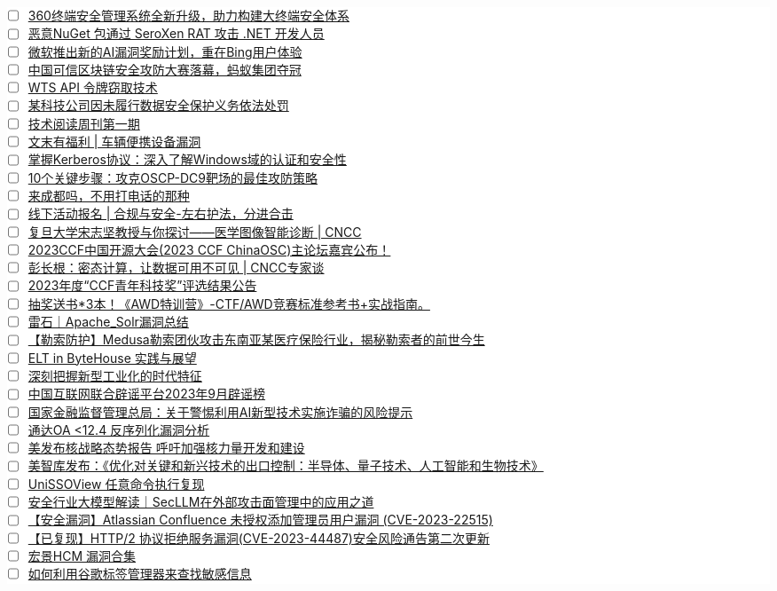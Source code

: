   - [ ] [360终端安全管理系统全新升级，助力构建大终端安全体系](https://mp.weixin.qq.com/s?__biz=MzA4MTg0MDQ4Nw==&mid=2247566698&idx=1&sn=c38468b25292d56412c15063df6d5a0d)
  - [ ] [恶意NuGet 包通过 SeroXen RAT 攻击 .NET 开发人员](https://mp.weixin.qq.com/s?__biz=MzI2NTg4OTc5Nw==&mid=2247517879&idx=2&sn=ad35bbac26a14dea9c62c2dc3dae92e2)
  - [ ] [微软推出新的AI漏洞奖励计划，重在Bing用户体验](https://mp.weixin.qq.com/s?__biz=MzI2NTg4OTc5Nw==&mid=2247517879&idx=1&sn=a9d399ebac9f4b2d062d00e28cf2af5a)
  - [ ] [中国可信区块链安全攻防大赛落幕，蚂蚁集团夺冠](https://mp.weixin.qq.com/s?__biz=MzI3NDEzNzIxMg==&mid=2650489072&idx=1&sn=6bb20bed9fbf8f18222a9223ed10b1b4)
  - [ ] [WTS API 令牌窃取技术](https://mp.weixin.qq.com/s?__biz=MzkyMjM0ODAwNg==&mid=2247487428&idx=1&sn=36703e2328b50605f0aff4978d277c34)
  - [ ] [某科技公司因未履行数据安全保护义务依法处罚](https://mp.weixin.qq.com/s?__biz=MzU0Mzk0NDQyOA==&mid=2247511133&idx=1&sn=5f949ed5af76ca82a553d3baadceed17)
  - [ ] [技术阅读周刊第一期](https://mp.weixin.qq.com/s?__biz=MzIyMzgyODkxMQ==&mid=2247486394&idx=1&sn=e0c235c60c886d7b1f3b52b8cdc5f774)
  - [ ] [文末有福利 | 车辆便携设备漏洞](https://mp.weixin.qq.com/s?__biz=Mzk0MzQzNzMxOA==&mid=2247485135&idx=1&sn=b50963033d280639344c0e909b5cd0aa)
  - [ ] [掌握Kerberos协议：深入了解Windows域的认证和安全性](https://mp.weixin.qq.com/s?__biz=MzU3MDg2NDI4OA==&mid=2247489565&idx=2&sn=8c38d9de5afc0ca50cca3ca6e12f4ba6)
  - [ ] [10个关键步骤：攻克OSCP-DC9靶场的最佳攻防策略](https://mp.weixin.qq.com/s?__biz=MzU3MDg2NDI4OA==&mid=2247489565&idx=1&sn=f6cd4c59424df68e9c5839bca6bea52b)
  - [ ] [来成都吗，不用打电话的那种](https://mp.weixin.qq.com/s?__biz=Mzk0MTM4NzIxMQ==&mid=2247512621&idx=1&sn=6ad4b110f204b13f8b1b67ee73d57773)
  - [ ] [线下活动报名 | 合规与安全-左右护法，分进合击](https://mp.weixin.qq.com/s?__biz=MzkzODMwODc0OA==&mid=2247483784&idx=1&sn=8767664d525c43edbc57b2e48ccfaa02)
  - [ ] [复旦大学宋志坚教授与你探讨——医学图像智能诊断 | CNCC](https://mp.weixin.qq.com/s?__biz=MjM5MTY5ODE4OQ==&mid=2651560893&idx=4&sn=145a0c2ad1dd53dff77809e094ee009d)
  - [ ] [2023CCF中国开源大会(2023 CCF ChinaOSC)主论坛嘉宾公布！](https://mp.weixin.qq.com/s?__biz=MjM5MTY5ODE4OQ==&mid=2651560893&idx=3&sn=759010c279676bbba85ec7f30abf48bb)
  - [ ] [彭长根：密态计算，让数据可用不可见 | CNCC专家谈](https://mp.weixin.qq.com/s?__biz=MjM5MTY5ODE4OQ==&mid=2651560893&idx=2&sn=c9562936fc1cc4902783efb4f3e5f393)
  - [ ] [2023年度“CCF青年科技奖”评选结果公告](https://mp.weixin.qq.com/s?__biz=MjM5MTY5ODE4OQ==&mid=2651560893&idx=1&sn=0e07447eae26bc7e45d8e92b05b1651e)
  - [ ] [抽奖送书*3本！《AWD特训营》-CTF/AWD竞赛标准参考书+实战指南。](https://mp.weixin.qq.com/s?__biz=Mzg2NDYwMDA1NA==&mid=2247533397&idx=1&sn=b855ac23729a556e17cd1391ace9bb03)
  - [ ] [雷石｜Apache_Solr漏洞总结](https://mp.weixin.qq.com/s?__biz=MzI5MDE0MjQ1NQ==&mid=2247525893&idx=1&sn=b72d8a3da8764e532016dcad22b0acf1)
  - [ ] [【勒索防护】Medusa勒索团伙攻击东南亚某医疗保险行业，揭秘勒索者的前世今生](https://mp.weixin.qq.com/s?__biz=Mzg2NjgzNjA5NQ==&mid=2247520951&idx=1&sn=2884a89b245d13358424f5419036e5d8)
  - [ ] [ELT in ByteHouse 实践与展望](https://mp.weixin.qq.com/s?__biz=MzI1MzYzMjE0MQ==&mid=2247504369&idx=1&sn=1058d44630786ae24406c3ae5b2805f1)
  - [ ] [深刻把握新型工业化的时代特征](https://mp.weixin.qq.com/s?__biz=MjM5MzMwMDU5NQ==&mid=2649158893&idx=3&sn=7dc6d32d34630e3362e35f0f0acd1d40)
  - [ ] [中国互联网联合辟谣平台2023年9月辟谣榜](https://mp.weixin.qq.com/s?__biz=MjM5MzMwMDU5NQ==&mid=2649158893&idx=2&sn=395a7898846f39522b2f217b504c5ccb)
  - [ ] [国家金融监督管理总局：关于警惕利用AI新型技术实施诈骗的风险提示](https://mp.weixin.qq.com/s?__biz=MjM5MzMwMDU5NQ==&mid=2649158893&idx=1&sn=898f2ca1fe76fb1bee7e2b7ee493f77c)
  - [ ] [通达OA <12.4 反序列化漏洞分析](https://mp.weixin.qq.com/s?__biz=MzUyOTI5MTM4OQ==&mid=2247483951&idx=1&sn=99d21c14d121ffe4d9b4d2f62ff1cfea)
  - [ ] [美发布核战略态势报告 呼吁加强核力量开发和建设](https://mp.weixin.qq.com/s?__biz=MzI1OTExNDY1NQ==&mid=2651607373&idx=2&sn=e38c292b8180aa4d4ad5476191b597c9)
  - [ ] [美智库发布：《优化对关键和新兴技术的出口控制：半导体、量子技术、人工智能和生物技术》](https://mp.weixin.qq.com/s?__biz=MzI1OTExNDY1NQ==&mid=2651607373&idx=1&sn=76aa43343c69f9987db26502710ded6f)
  - [ ] [UniSSOView 任意命令执行复现](https://mp.weixin.qq.com/s?__biz=Mzg2OTk3ODYzOA==&mid=2247484572&idx=1&sn=cf3417cf447d1fedb509be593d97b80f)
  - [ ] [安全行业大模型解读｜SecLLM在外部攻击面管理中的应用之道](https://mp.weixin.qq.com/s?__biz=MzIyODYzNTU2OA==&mid=2247496014&idx=1&sn=8737767f71cf765222c536693d189679)
  - [ ] [【安全漏洞】Atlassian Confluence 未授权添加管理员用户漏洞 (CVE-2023-22515)](https://mp.weixin.qq.com/s?__biz=MzAwNjYxNDAxMQ==&mid=2247483951&idx=1&sn=517f4962603c2889801ead9c3bc646fb)
  - [ ] [【已复现】HTTP/2 协议拒绝服务漏洞(CVE-2023-44487)安全风险通告第二次更新](https://mp.weixin.qq.com/s?__biz=MzU5NDgxODU1MQ==&mid=2247499786&idx=1&sn=ea7ee004bdb9f6a754d226eed988eb28)
  - [ ] [宏景HCM 漏洞合集](https://mp.weixin.qq.com/s?__biz=Mzg4Nzg4NDQwNA==&mid=2247484163&idx=1&sn=d3ca4a73d53d2dbed8804d60876aac02)
  - [ ] [如何利用谷歌标签管理器来查找敏感信息](https://mp.weixin.qq.com/s?__biz=MzIzMTIzNTM0MA==&mid=2247492253&idx=1&sn=44f20e4cfba6353007bd2a043f1467fc)